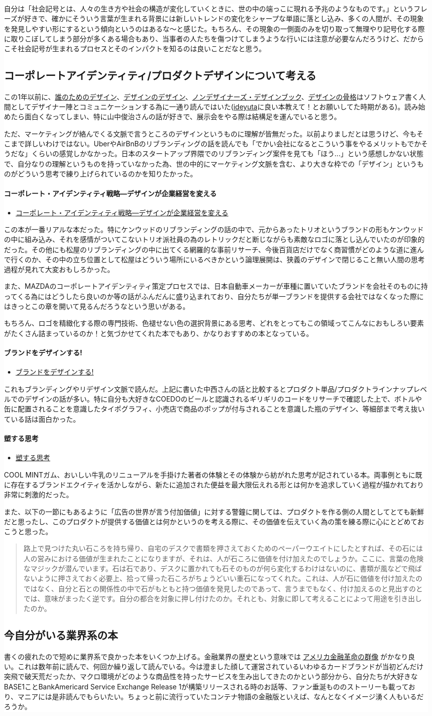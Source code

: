 自分は「社会記号とは、人々の生き方や社会の構造が変化していくときに、世の中の端っこに現れる予兆のようなものです。」というフレーズが好きで、確かにそういう言葉が生まれる背景には新しいトレンドの変化をシャープな単語に落とし込み、多くの人間が、その現象を発見しやすい形にするという傾向というのはあるな〜と感じた。もちろん、その現象の一側面のみを切り取って無理やり記号化する際に取りこぼしてしまう部分が多くある場合もあり、当事者の人たちを傷つけてしまうような行いには注意が必要なんだろうけど、だからこそ社会記号が生まれるプロセスとそのインパクトを知るのは良いことだなと思う。

## コーポレートアイデンティティ/プロダクトデザインについて考える

この1年以前に、[誰のためのデザイン](https://www.amazon.co.jp/dp/4788514346)、[デザインのデザイン](https://www.amazon.co.jp/dp/4000240056)、[ノンデザイナーズ・デザインブック](https://www.amazon.co.jp/dp/4839955557)、[デザインの骨格](https://www.amazon.co.jp/dp/482226470X)はソフトウェア書く人間としてデザイナー陣とコミュニケーションする為に一通り読んではいた([ideyuta](https://twitter.com/_ideyuta)に良い本教えて！とお願いしてた時期がある)。読み始めたら面白くなってしまい、特に山中俊治さんの話が好きで、展示会をやる際は結構足を運んでいると思う。

ただ、マーケティングが絡んでくる文脈で言うところのデザインというものに理解が皆無だった。以前よりましだとは思うけど、今もそこまで詳しいわけではない。UberやAirBnBのリブランディングの話を読んでも「でかい会社になるとこういう事をやるメリットもでかそうだな」くらいの感覚しかなかった。日本のスタートアップ界隈でのリブランディング案件を見ても「ほう...」という感想しかない状態で、自分なりの理解というものを持っていなかった為、世の中的にマーケティング文脈を含む、より大きな枠での「デザイン」というものがどういう思考で練り上げられているのかを知りたかった。

#### コーポレート・アイデンティティ戦略―デザインが企業経営を変える

- [コーポレート・アイデンティティ戦略―デザインが企業経営を変える](https://www.amazon.co.jp/dp/4416610130/)

この本が一番リアルな本だった。特にケンウッドのリブランディングの話の中で、元からあったトリオというブランドの形もケンウッドの中に組み込み、それを感情がついてこないトリオ派社員の為のレトリックだと断じながらも素敵なロゴに落とし込んでいたのが印象的だった。その他にも松屋のリブランディングの中に出てくる網羅的な事前リサーチ、今後百貨店だけでなく商習慣がどのような道に進んで行くのか、その中の立ち位置として松屋はどういう場所にいるべきかという論理展開は、狭義のデザインで閉じること無い人間の思考過程が見れて大変おもしろかった。

また、MAZDAのコーポレートアイデンティティ策定プロセスでは、日本自動車メーカーが車種に置いていたブランドを会社そのものに持ってくる為にはどうしたら良いのか等の話がふんだんに盛り込まれており、自分たちが単一ブランドを提供する会社ではなくなった際にはきっとこの章を開いて見るんだろうなという思いがある。

もちろん、ロゴを精緻化する際の専門技術、色褪せない色の選択背景にある思考、どれをとってもこの領域ってこんなにおもしろい要素がたくさん詰まっているのか！と気づかせてくれた本でもあり、かなりおすすめの本となっている。

#### ブランドをデザインする!

- [ブランドをデザインする!](https://www.amazon.co.jp/dp/4756240658/)

これもブランディングやリデザイン文脈で読んだ。上記に書いた中西さんの話と比較するとプロダクト単品/プロダクトラインナップレベルでのデザインの話が多い。特に自分も大好きなCOEDOのビールと認識されるギリギリのコードをリサーチで確認した上で、ボトルや缶に配置されることを意識したタイポグラフィ、小売店で商品のポップが付与されることを意識した瓶のデザイン、等細部まで考え抜いている話は面白かった。

#### 塑する思考

- [塑する思考](https://www.amazon.co.jp/dp/4103510714/)

COOL MINTガム、おいしい牛乳のリニューアルを手掛けた著者の体験とその体験から紡がれた思考が記されている本。両事例ともに既に存在するブランドエクイティを活かしながら、新たに追加された便益を最大限伝えれる形とは何かを追求していく過程が描かれており非常に刺激的だった。

また、以下の一節にもあるように「広告の世界が言う付加価値」に対する警鐘に関しては、プロダクトを作る側の人間としてとても新鮮だと思ったし、このプロダクトが提供する価値とは何かというのを考える際に、その価値を伝えていく為の策を練る際に心にとどめておこうと思った。

> 路上で見つけた丸い石ころを持ち帰り、自宅のデスクで書類を押さえておくためのペーパーウエイトにしたとすれば、その石には人の営みにおける価値が生まれたことになりますが、それは、人が石ころに価値を付け加えたのでしょうか。ここに、言葉の危険なマジックが潜んでいます。石は石であり、デスクに置かれても石そのものが何ら変化するわけはないのに、書類が風などで飛ばないように押さえておく必要上、拾って帰った石ころがちょうどいい重石になってくれた。これは、人が石に価値を付け加えたのではなく、自分と石との関係性の中で石がもともと持つ価値を発見したのであって、言うまでもなく、付け加えるのと見出すのとでは、意味がまったく逆です。自分の都合を対象に押し付けたのか。それとも、対象に即して考えることによって用途を引き出したのか。


## 今自分がいる業界系の本

書くの疲れたので短めに業界系で良かった本をいくつか上げる。金融業界の歴史という意味では [アメリカ金融革命の群像](https://www.amazon.co.jp/dp/4889900764/) がかなり良い。これは数年前に読んで、何回か繰り返して読んでいる。今は澄ました顔して運営されているいわゆるカードブランドが当初どんだけ突飛で破天荒だったか、マクロ環境がどのような商品性を持ったサービスを生み出してきたのかという部分から、自分たちが大好きなBASE1ことBankAmericard Service Exchange Release 1が構築リリースされる時のお話等、ファン垂涎もののストーリーも載っており、マニアには是非読んでもらいたい。ちょっと前に流行っていたコンテナ物語の金融版といえば、なんとなくイメージ湧く人もいるだろうか。
